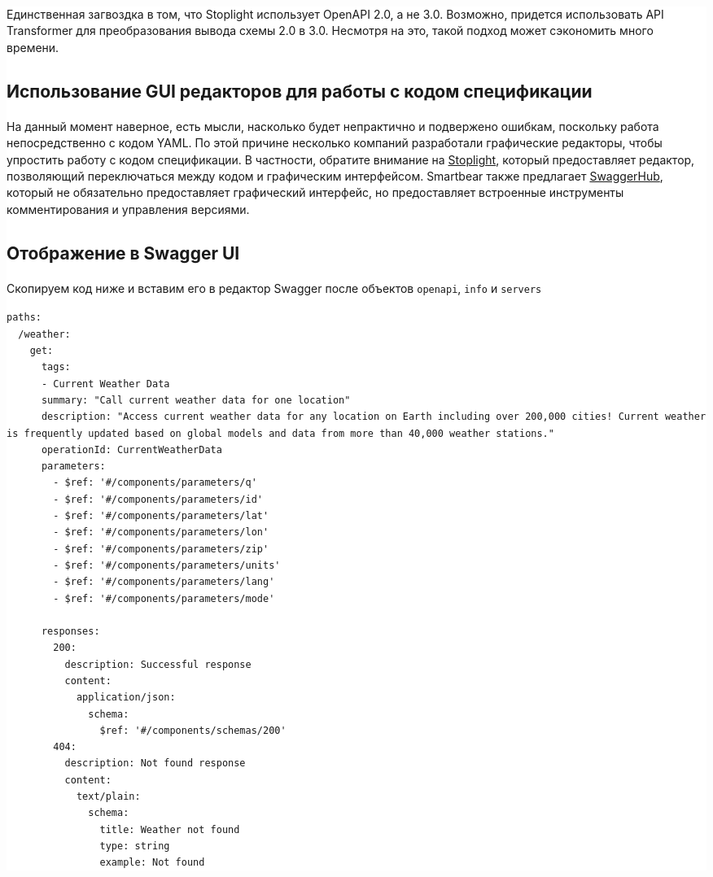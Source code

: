 
Единственная загвоздка в том, что Stoplight использует OpenAPI 2.0, а не 3.0. Возможно, придется использовать API Transformer для преобразования вывода схемы 2.0 в 3.0. Несмотря на это, такой подход может сэкономить много времени.

<a name="gui"></a>
## Использование GUI редакторов для работы с кодом спецификации

На данный момент наверное, есть мысли, насколько будет непрактично и подвержено ошибкам, поскольку работа непосредственно с кодом YAML. По этой причине несколько компаний разработали графические редакторы, чтобы упростить работу с кодом спецификации. В частности, обратите внимание на [Stoplight](https://github.com/Starkovden/Documenting_APIs/blob/master/4.%20OpenAPI%20specification%20and%20Swagger/4.17.%20Stoplight%20visual%20modeling%20tool%20for%20creating%20your%20spec.md), который предоставляет редактор, позволяющий переключаться между кодом и графическим интерфейсом. Smartbear также предлагает [SwaggerHub](https://github.com/Starkovden/Documenting_APIs/blob/master/4.%20OpenAPI%20specification%20and%20Swagger/4.16.%20SwaggerHub%20introduction%20and%20tutorial.md), который не обязательно предоставляет графический интерфейс, но предоставляет встроенные инструменты комментирования и управления версиями.

<a name="appearanse"></a>
## Отображение в Swagger UI

Скопируем код ниже и вставим его в редактор Swagger после объектов `openapi`, `info` и `servers `

    paths:
      /weather:
        get:
          tags:
          - Current Weather Data
          summary: "Call current weather data for one location"
          description: "Access current weather data for any location on Earth including over 200,000 cities! Current weather is frequently updated based on global models and data from more than 40,000 weather stations."
          operationId: CurrentWeatherData
          parameters:
            - $ref: '#/components/parameters/q'
            - $ref: '#/components/parameters/id'
            - $ref: '#/components/parameters/lat'
            - $ref: '#/components/parameters/lon'
            - $ref: '#/components/parameters/zip'
            - $ref: '#/components/parameters/units'
            - $ref: '#/components/parameters/lang'
            - $ref: '#/components/parameters/mode'

          responses:
            200:
              description: Successful response
              content:
                application/json:
                  schema:
                    $ref: '#/components/schemas/200'
            404:
              description: Not found response
              content:
                text/plain:
                  schema:
                    title: Weather not found
                    type: string
                    example: Not found
